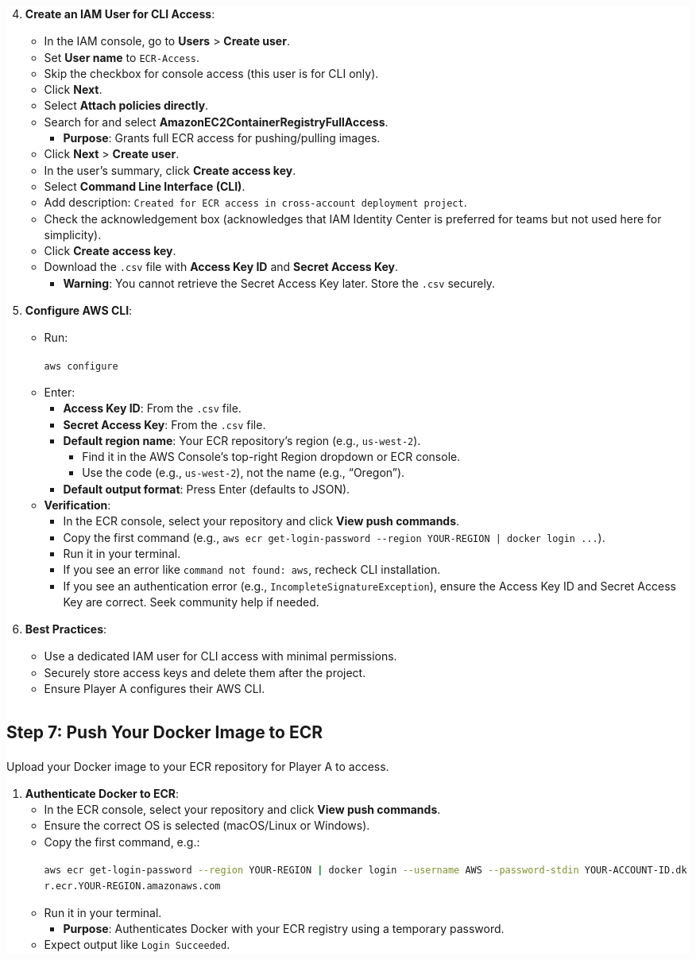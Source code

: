 4. **Create an IAM User for CLI Access**:
   - In the IAM console, go to **Users** > **Create user**.
   - Set **User name** to `ECR-Access`.
   - Skip the checkbox for console access (this user is for CLI only).
   - Click **Next**.
   - Select **Attach policies directly**.
   - Search for and select **AmazonEC2ContainerRegistryFullAccess**.
     - **Purpose**: Grants full ECR access for pushing/pulling images.
   - Click **Next** > **Create user**.
   - In the user’s summary, click **Create access key**.
   - Select **Command Line Interface (CLI)**.
   - Add description: `Created for ECR access in cross-account deployment project`.
   - Check the acknowledgement box (acknowledges that IAM Identity Center is preferred for teams but not used here for simplicity).
   - Click **Create access key**.
   - Download the `.csv` file with **Access Key ID** and **Secret Access Key**.
     - **Warning**: You cannot retrieve the Secret Access Key later. Store the `.csv` securely.

5. **Configure AWS CLI**:
   - Run:
     ```bash
     aws configure
     ```
   - Enter:
     - **Access Key ID**: From the `.csv` file.
     - **Secret Access Key**: From the `.csv` file.
     - **Default region name**: Your ECR repository’s region (e.g., `us-west-2`).
       - Find it in the AWS Console’s top-right Region dropdown or ECR console.
       - Use the code (e.g., `us-west-2`), not the name (e.g., “Oregon”).
     - **Default output format**: Press Enter (defaults to JSON).
   - **Verification**:
     - In the ECR console, select your repository and click **View push commands**.
     - Copy the first command (e.g., `aws ecr get-login-password --region YOUR-REGION | docker login ...`).
     - Run it in your terminal.
     - If you see an error like `command not found: aws`, recheck CLI installation.
     - If you see an authentication error (e.g., `IncompleteSignatureException`), ensure the Access Key ID and Secret Access Key are correct. Seek community help if needed.

6. **Best Practices**:
   - Use a dedicated IAM user for CLI access with minimal permissions.
   - Securely store access keys and delete them after the project.
   - Ensure Player A configures their AWS CLI.

## Step 7: Push Your Docker Image to ECR
Upload your Docker image to your ECR repository for Player A to access.

1. **Authenticate Docker to ECR**:
   - In the ECR console, select your repository and click **View push commands**.
   - Ensure the correct OS is selected (macOS/Linux or Windows).
   - Copy the first command, e.g.:
     ```bash
     aws ecr get-login-password --region YOUR-REGION | docker login --username AWS --password-stdin YOUR-ACCOUNT-ID.dkr.ecr.YOUR-REGION.amazonaws.com
     ```
   - Run it in your terminal.
     - **Purpose**: Authenticates Docker with your ECR registry using a temporary password.
   - Expect output like `Login Succeeded`.
